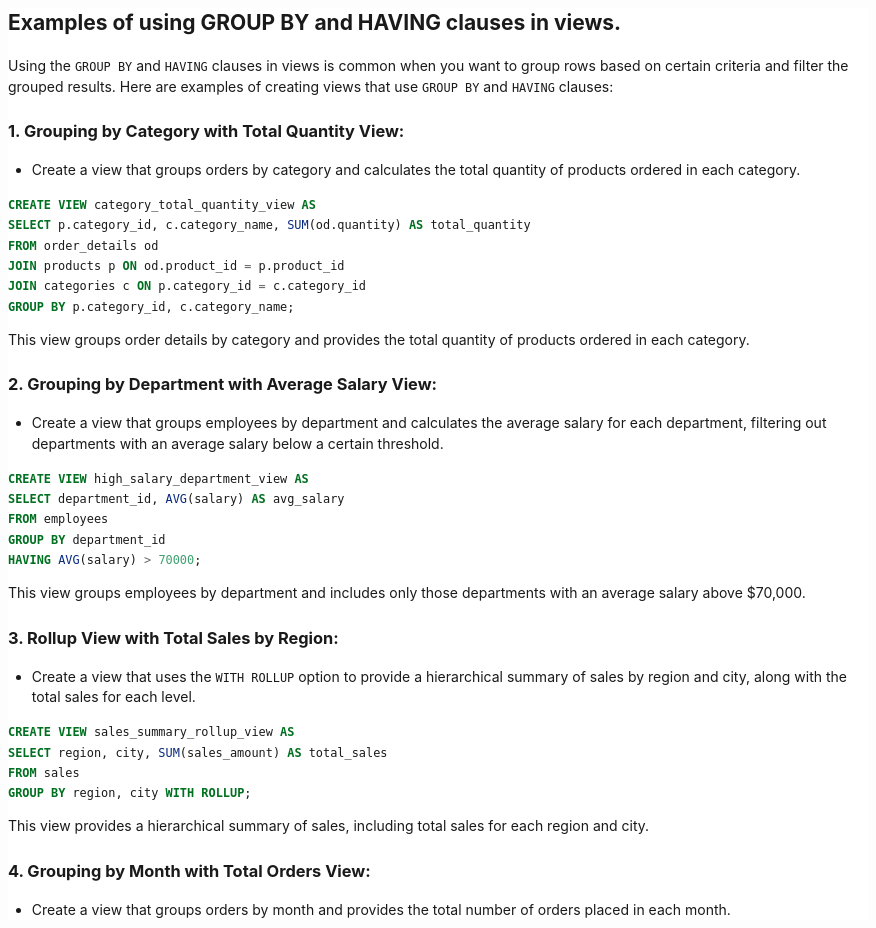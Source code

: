 ## Examples of using GROUP BY and HAVING clauses in views.
Using the `GROUP BY` and `HAVING` clauses in views is common when you want to group rows based on certain criteria and filter the grouped results. Here are examples of creating views that use `GROUP BY` and `HAVING` clauses:

### 1. **Grouping by Category with Total Quantity View:**
   - Create a view that groups orders by category and calculates the total quantity of products ordered in each category.

   ```sql
   CREATE VIEW category_total_quantity_view AS
   SELECT p.category_id, c.category_name, SUM(od.quantity) AS total_quantity
   FROM order_details od
   JOIN products p ON od.product_id = p.product_id
   JOIN categories c ON p.category_id = c.category_id
   GROUP BY p.category_id, c.category_name;
   ```

   This view groups order details by category and provides the total quantity of products ordered in each category.

### 2. **Grouping by Department with Average Salary View:**
   - Create a view that groups employees by department and calculates the average salary for each department, filtering out departments with an average salary below a certain threshold.

   ```sql
   CREATE VIEW high_salary_department_view AS
   SELECT department_id, AVG(salary) AS avg_salary
   FROM employees
   GROUP BY department_id
   HAVING AVG(salary) > 70000;
   ```

   This view groups employees by department and includes only those departments with an average salary above $70,000.

### 3. **Rollup View with Total Sales by Region:**
   - Create a view that uses the `WITH ROLLUP` option to provide a hierarchical summary of sales by region and city, along with the total sales for each level.

   ```sql
   CREATE VIEW sales_summary_rollup_view AS
   SELECT region, city, SUM(sales_amount) AS total_sales
   FROM sales
   GROUP BY region, city WITH ROLLUP;
   ```

   This view provides a hierarchical summary of sales, including total sales for each region and city.

### 4. **Grouping by Month with Total Orders View:**
   - Create a view that groups orders by month and provides the total number of orders placed in each month.
